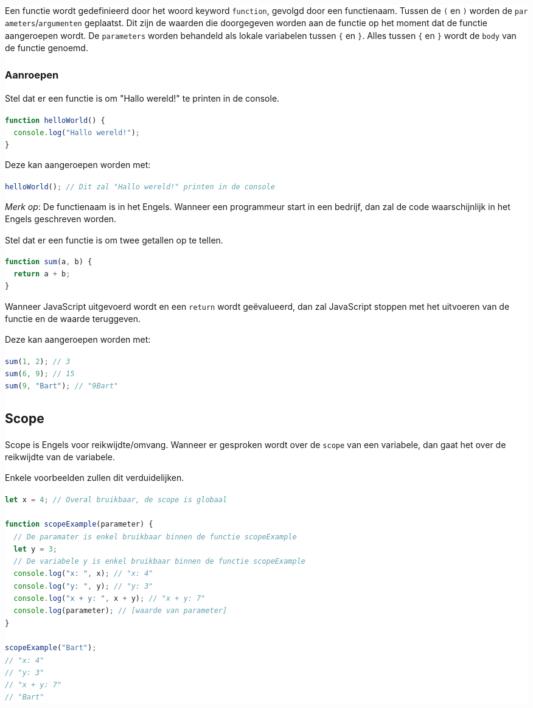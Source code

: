 Een functie wordt gedefinieerd door het woord keyword `function`, gevolgd door een functienaam. Tussen de `(` en `)` worden de `parameters`/`argumenten` geplaatst. Dit zijn de waarden die doorgegeven worden aan de functie op het moment dat de functie aangeroepen wordt. De `parameters` worden behandeld als lokale variabelen tussen `{` en `}`. Alles tussen `{` en `}` wordt de `body` van de functie genoemd.

### Aanroepen

Stel dat er een functie is om "Hallo wereld!" te printen in de console.

```js
function helloWorld() {
  console.log("Hallo wereld!");
}
```

Deze kan aangeroepen worden met:

```js
helloWorld(); // Dit zal "Hallo wereld!" printen in de console
```

_Merk op_: De functienaam is in het Engels. Wanneer een programmeur start in een bedrijf, dan zal de code waarschijnlijk in het Engels geschreven worden.

Stel dat er een functie is om twee getallen op te tellen.

```js
function sum(a, b) {
  return a + b;
}
```

Wanneer JavaScript uitgevoerd wordt en een `return` wordt geëvalueerd, dan zal JavaScript stoppen met het uitvoeren van de functie en de waarde teruggeven.

Deze kan aangeroepen worden met:

```js
sum(1, 2); // 3
sum(6, 9); // 15
sum(9, "Bart"); // "9Bart"
```

## Scope

Scope is Engels voor reikwijdte/omvang. Wanneer er gesproken wordt over de `scope` van een variabele, dan gaat het over de reikwijdte van de variabele.

Enkele voorbeelden zullen dit verduidelijken.

```js
let x = 4; // Overal bruikbaar, de scope is globaal

function scopeExample(parameter) {
  // De paramater is enkel bruikbaar binnen de functie scopeExample
  let y = 3;
  // De variabele y is enkel bruikbaar binnen de functie scopeExample
  console.log("x: ", x); // "x: 4"
  console.log("y: ", y); // "y: 3"
  console.log("x + y: ", x + y); // "x + y: 7"
  console.log(parameter); // [waarde van parameter]
}

scopeExample("Bart");
// "x: 4"
// "y: 3"
// "x + y: 7"
// "Bart"

```